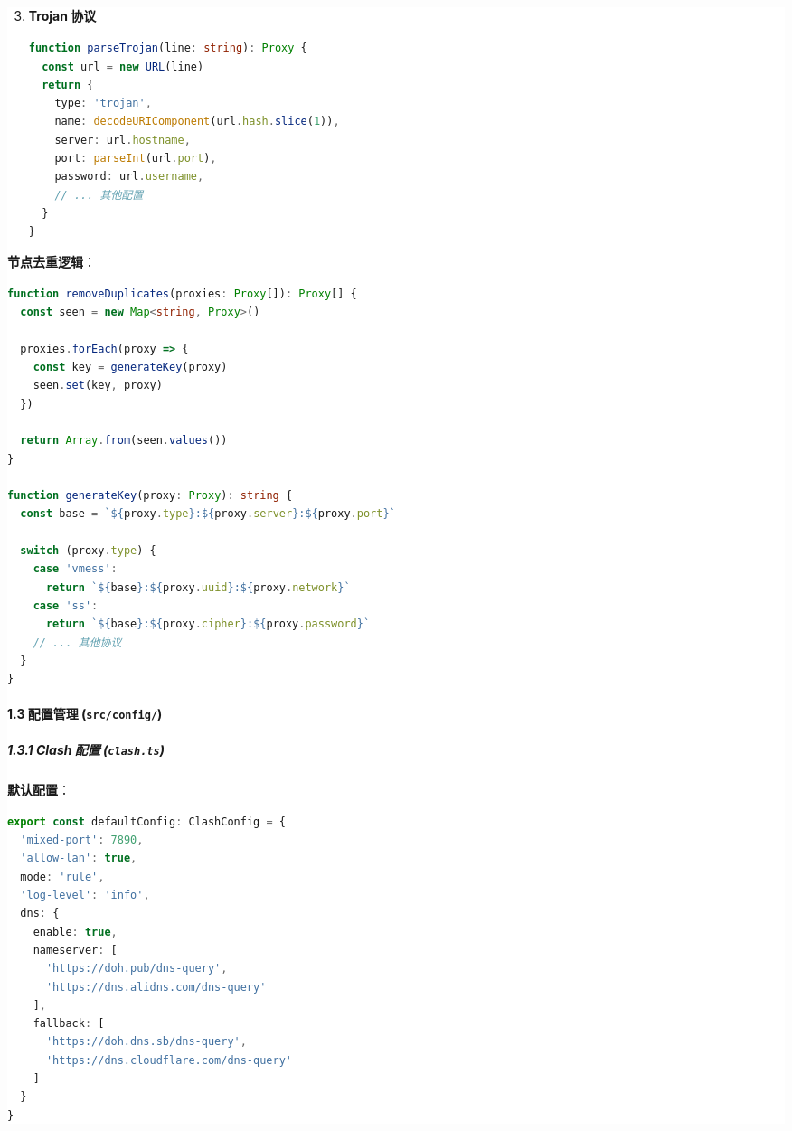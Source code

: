 3. **Trojan 协议**
   ```typescript
   function parseTrojan(line: string): Proxy {
     const url = new URL(line)
     return {
       type: 'trojan',
       name: decodeURIComponent(url.hash.slice(1)),
       server: url.hostname,
       port: parseInt(url.port),
       password: url.username,
       // ... 其他配置
     }
   }
   ```

**节点去重逻辑**：
```typescript
function removeDuplicates(proxies: Proxy[]): Proxy[] {
  const seen = new Map<string, Proxy>()
  
  proxies.forEach(proxy => {
    const key = generateKey(proxy)
    seen.set(key, proxy)
  })
  
  return Array.from(seen.values())
}

function generateKey(proxy: Proxy): string {
  const base = `${proxy.type}:${proxy.server}:${proxy.port}`
  
  switch (proxy.type) {
    case 'vmess':
      return `${base}:${proxy.uuid}:${proxy.network}`
    case 'ss':
      return `${base}:${proxy.cipher}:${proxy.password}`
    // ... 其他协议
  }
}
```

#### 1.3 配置管理 (`src/config/`)

##### 1.3.1 Clash 配置 (`clash.ts`)

**默认配置**：
```typescript
export const defaultConfig: ClashConfig = {
  'mixed-port': 7890,
  'allow-lan': true,
  mode: 'rule',
  'log-level': 'info',
  dns: {
    enable: true,
    nameserver: [
      'https://doh.pub/dns-query',
      'https://dns.alidns.com/dns-query'
    ],
    fallback: [
      'https://doh.dns.sb/dns-query',
      'https://dns.cloudflare.com/dns-query'
    ]
  }
}
```
